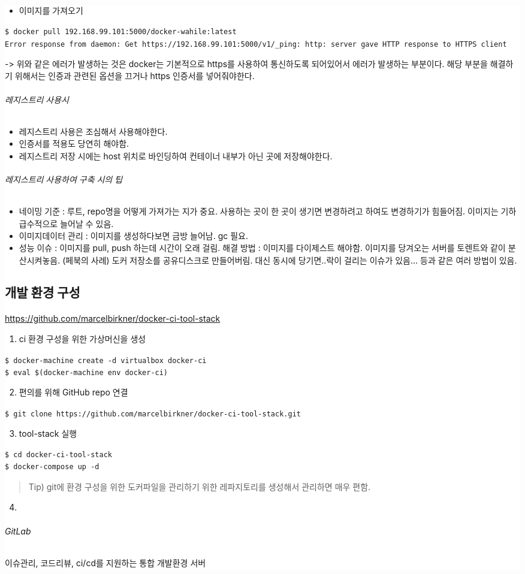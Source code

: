 * 이미지를 가져오기
```
$ docker pull 192.168.99.101:5000/docker-wahile:latest
Error response from daemon: Get https://192.168.99.101:5000/v1/_ping: http: server gave HTTP response to HTTPS client
```
-> 위와 같은 에러가 발생하는 것은 docker는 기본적으로 https를 사용하여 통신하도록 되어있어서 에러가 발생하는 부분이다.
해당 부분을 해결하기 위해서는 인증과 관련된 옵션을 끄거나 https 인증서를 넣어줘야한다.

###### 레지스트리 사용시 
* 레지스트리 사용은 조심해서 사용해야한다.
* 인증서를 적용도 당연히 해야함.
* 레지스트리 저장 시에는 host 위치로 바인딩하여 컨테이너 내부가 아닌 곳에 저장해야한다.

###### 레지스트리 사용하여 구축 시의 팁
* 네이밍 기준 
: 루트, repo명을 어떻게 가져가는 지가 중요.
사용하는 곳이 한 곳이 생기면 변경하려고 하여도 변경하기가 힘들어짐.
이미지는 기하급수적으로 늘어날 수 있음.
* 이미지데이터 관리 
: 이미지를 생성하다보면 금방 늘어남. gc 필요.
* 성능 이슈
: 이미지를 pull, push 하는데 시간이 오래 걸림.
해결 방법 : 이미지를 다이제스트 해야함. 
이미지를 당겨오는 서버를 토렌트와 같이 분산시켜놓음. (페북의 사례)
 도커 저장소를 공유디스크로 만들어버림. 대신 동시에 당기면..락이 걸리는 이슈가 있음…
등과 같은 여러 방법이 있음. 

## 개발 환경 구성
https://github.com/marcelbirkner/docker-ci-tool-stack

1. ci 환경 구성을 위한 가상머신을 생성
```
$ docker-machine create -d virtualbox docker-ci
$ eval $(docker-machine env docker-ci)
```

2. 편의를 위해 GitHub repo 연결
```
$ git clone https://github.com/marcelbirkner/docker-ci-tool-stack.git
```

3.  tool-stack 실행
```
$ cd docker-ci-tool-stack
$ docker-compose up -d
```

> Tip) git에 환경 구성을 위한 도커파일을 관리하기 위한 레파지토리를 생성해서 관리하면 매우 편함.  

4. 

###### GitLab
이슈관리, 코드리뷰, ci/cd를 지원하는 통합 개발환경 서버
